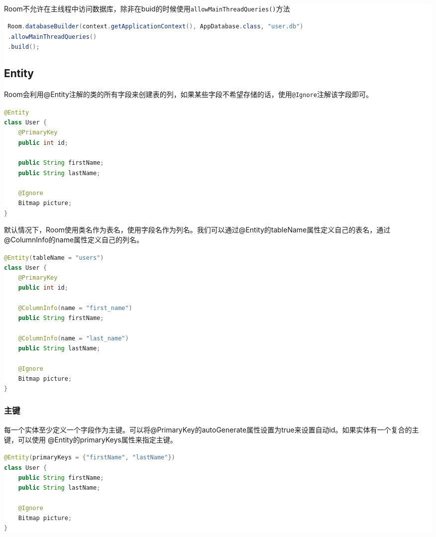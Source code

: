 Room不允许在主线程中访问数据库，除非在buid的时候使用`allowMainThreadQueries()`方法

```java
 Room.databaseBuilder(context.getApplicationContext(), AppDatabase.class, "user.db")
 .allowMainThreadQueries()
 .build();
```

## Entity

Room会利用@Entity注解的类的所有字段来创建表的列，如果某些字段不希望存储的话，使用`@Ignore`注解该字段即可。

```java
@Entity
class User {
    @PrimaryKey
    public int id;

    public String firstName;
    public String lastName;

    @Ignore
    Bitmap picture;
}
```

默认情况下，Room使用类名作为表名，使用字段名作为列名。我们可以通过@Entity的tableName属性定义自己的表名，通过@ColumnInfo的name属性定义自己的列名。

```java
@Entity(tableName = "users")
class User {
    @PrimaryKey
    public int id;

    @ColumnInfo(name = "first_name")
    public String firstName;

    @ColumnInfo(name = "last_name")
    public String lastName;

    @Ignore
    Bitmap picture;
}
```

### 主键

每一个实体至少定义一个字段作为主键。可以将@PrimaryKey的autoGenerate属性设置为true来设置自动id。如果实体有一个复合的主键，可以使用 @Entity的primaryKeys属性来指定主键。

```java
@Entity(primaryKeys = {"firstName", "lastName"})
class User {
    public String firstName;
    public String lastName;

    @Ignore
    Bitmap picture;
}
```

